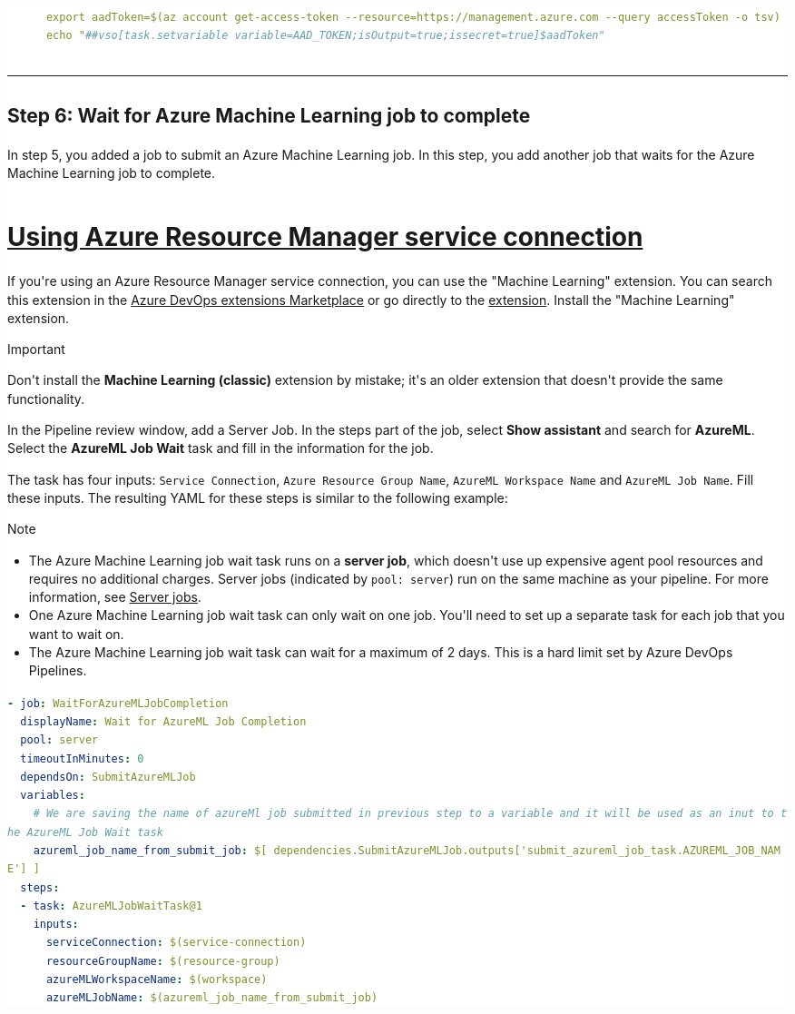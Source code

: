 ```yaml
      export aadToken=$(az account get-access-token --resource=https://management.azure.com --query accessToken -o tsv)
      echo "##vso[task.setvariable variable=AAD_TOKEN;isOutput=true;issecret=true]$aadToken"
     
```
---

## Step 6: Wait for Azure Machine Learning job to complete


In step 5, you added a job to submit an Azure Machine Learning job. In this step, you add another job that waits for the Azure Machine Learning job to complete. 


# [Using Azure Resource Manager service connection](#tab/arm)

If you're using an Azure Resource Manager service connection, you can use the "Machine Learning" extension. You can search this extension in the [Azure DevOps extensions Marketplace](https://marketplace.visualstudio.com/search?target=AzureDevOps&category=Azure%20Pipelines&visibilityQuery=public&sortBy=Installs) or go directly to the [extension](https://marketplace.visualstudio.com/items?itemName=ms-air-aiagility.azureml-v2). Install the "Machine Learning" extension.

> [!IMPORTANT]
> Don't install the __Machine Learning (classic)__ extension by mistake; it's an older extension that doesn't provide the same functionality.

In the Pipeline review window, add a Server Job. In the steps part of the job, select __Show assistant__ and search for __AzureML__. Select the __AzureML Job Wait__ task and fill in the information for the job. 

The task has four inputs: `Service Connection`, `Azure Resource Group Name`, `AzureML Workspace Name` and `AzureML Job Name`. Fill these inputs. The resulting YAML for these steps is similar to the following example: 

> [!NOTE]
> * The Azure Machine Learning job wait task runs on a **server job**, which doesn't use up expensive agent pool resources and requires no additional charges. Server jobs (indicated by `pool: server`) run on the same machine as your pipeline. For more information, see [Server jobs](/azure/devops/pipelines/process/phases#server-jobs).
> * One Azure Machine Learning job wait task can only wait on one job. You'll need to set up a separate task for each job that you want to wait on.
> * The Azure Machine Learning job wait task can wait for a maximum of 2 days. This is a hard limit set by Azure DevOps Pipelines. 

```yml
- job: WaitForAzureMLJobCompletion
  displayName: Wait for AzureML Job Completion
  pool: server
  timeoutInMinutes: 0
  dependsOn: SubmitAzureMLJob
  variables: 
    # We are saving the name of azureMl job submitted in previous step to a variable and it will be used as an inut to the AzureML Job Wait task
    azureml_job_name_from_submit_job: $[ dependencies.SubmitAzureMLJob.outputs['submit_azureml_job_task.AZUREML_JOB_NAME'] ] 
  steps:
  - task: AzureMLJobWaitTask@1
    inputs:
      serviceConnection: $(service-connection)
      resourceGroupName: $(resource-group)
      azureMLWorkspaceName: $(workspace)
      azureMLJobName: $(azureml_job_name_from_submit_job)
```
